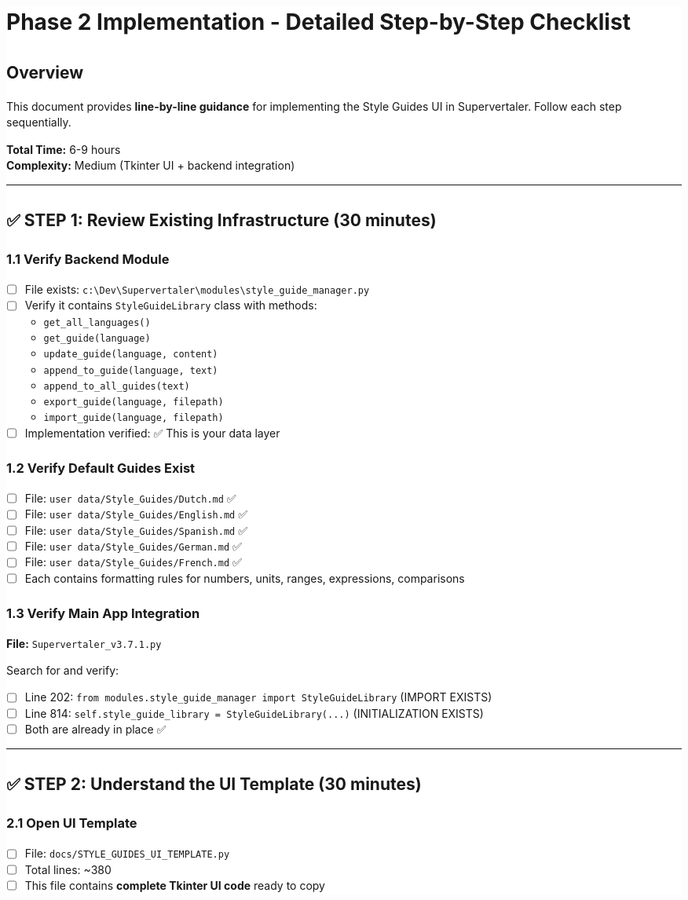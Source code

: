 # Phase 2 Implementation - Detailed Step-by-Step Checklist

## Overview
This document provides **line-by-line guidance** for implementing the Style Guides UI in Supervertaler. Follow each step sequentially.

**Total Time:** 6-9 hours  
**Complexity:** Medium (Tkinter UI + backend integration)

---

## ✅ STEP 1: Review Existing Infrastructure (30 minutes)

### 1.1 Verify Backend Module
- [ ] File exists: `c:\Dev\Supervertaler\modules\style_guide_manager.py`
- [ ] Verify it contains `StyleGuideLibrary` class with methods:
  - `get_all_languages()`
  - `get_guide(language)`
  - `update_guide(language, content)`
  - `append_to_guide(language, text)`
  - `append_to_all_guides(text)`
  - `export_guide(language, filepath)`
  - `import_guide(language, filepath)`
- [ ] Implementation verified: ✅ This is your data layer

### 1.2 Verify Default Guides Exist
- [ ] File: `user data/Style_Guides/Dutch.md` ✅
- [ ] File: `user data/Style_Guides/English.md` ✅
- [ ] File: `user data/Style_Guides/Spanish.md` ✅
- [ ] File: `user data/Style_Guides/German.md` ✅
- [ ] File: `user data/Style_Guides/French.md` ✅
- [ ] Each contains formatting rules for numbers, units, ranges, expressions, comparisons

### 1.3 Verify Main App Integration
**File:** `Supervertaler_v3.7.1.py`

Search for and verify:
- [ ] Line 202: `from modules.style_guide_manager import StyleGuideLibrary` (IMPORT EXISTS)
- [ ] Line 814: `self.style_guide_library = StyleGuideLibrary(...)` (INITIALIZATION EXISTS)
- [ ] Both are already in place ✅

---

## ✅ STEP 2: Understand the UI Template (30 minutes)

### 2.1 Open UI Template
- [ ] File: `docs/STYLE_GUIDES_UI_TEMPLATE.py`
- [ ] Total lines: ~380
- [ ] This file contains **complete Tkinter UI code** ready to copy
